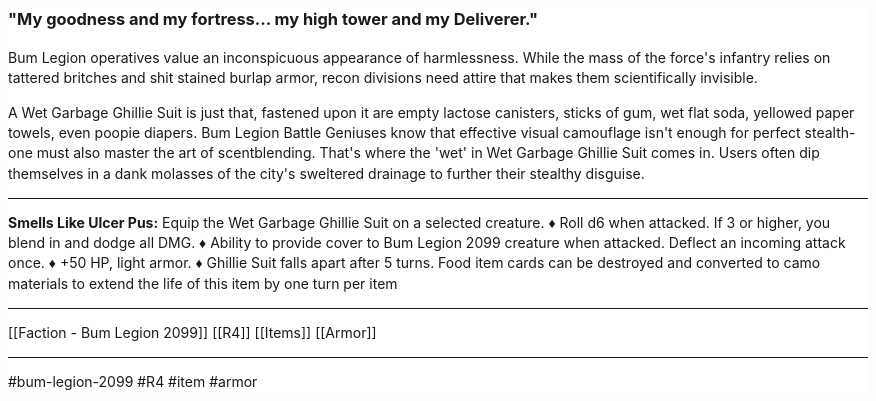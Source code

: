 <iframe src="https://cdn2.mondomegabits.com/cards/videos/av1/0127.mp4" allow="fullscreen" allowfullscreen="" style="height:100%;width:100%; aspect-ratio: 16 / 9; "></iframe>

### "My goodness and my fortress... my high tower and my Deliverer." 

Bum Legion operatives value an inconspicuous appearance of harmlessness. While the mass of the force's infantry relies on tattered britches and shit stained burlap armor, recon divisions need attire that makes them scientifically invisible. 

A Wet Garbage Ghillie Suit is just that, fastened upon it are empty lactose canisters, sticks of gum, wet flat soda, yellowed paper towels, even poopie diapers. 
Bum Legion Battle Geniuses know that effective visual camouflage isn't enough for perfect stealth- one must also master the art of scentblending. 
That's where the 'wet' in Wet Garbage Ghillie Suit comes in. Users often dip themselves in a dank molasses of the city's sweltered drainage to further their stealthy disguise. 

----------------------- 

**Smells Like Ulcer Pus:** Equip the Wet Garbage Ghillie Suit on a selected creature. 
♦ Roll d6 when attacked. If 3 or higher, you blend in and dodge all DMG. 
♦ Ability to provide cover to Bum Legion 2099 creature when attacked. Deflect an incoming attack once.
♦ +50 HP, light armor. 
♦ Ghillie Suit falls apart after 5 turns. Food item cards can be destroyed and converted to camo materials to extend the life of this item by one turn per item

--------------

[[Faction - Bum Legion 2099]]
[[R4]]
[[Items]]
[[Armor]]

--------------

#bum-legion-2099 #R4 #item #armor 
